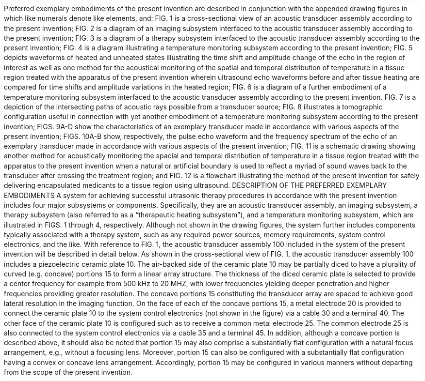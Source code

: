 Preferred exemplary embodiments of the present invention are described in conjunction with the appended drawing figures in which like numerals denote like elements, and:
FIG. 1 is a cross-sectional view of an acoustic transducer assembly according to the present invention;
FIG. 2 is a diagram of an imaging subsystem interfaced to the acoustic transducer assembly according to the present invention;
FIG. 3 is a diagram of a therapy subsystem interfaced to the acoustic transducer assembly according to the present invention; FIG. 4 is a diagram illustrating a temperature monitoring subsystem according to the present invention;
FIG. 5 depicts waveforms of heated and unheated states illustrating the time shift and amplitude change of the echo in the region of interest as well as one method for the acoustical monitoring of the spatial and temporal distribution of temperature in a tissue region treated with the apparatus of the present invention wherein ultrasound echo waveforms before and after tissue heating are compared for time shifts and amplitude variations in the heated region;
FIG. 6 is a diagram of a further embodiment of a temperature monitoring subsystem interfaced to the acoustic transducer assembly according to the present invention.
FIG. 7 is a depiction of the intersecting paths of acoustic rays possible from a transducer source;
FIG. 8 illustrates a tomographic configuration useful in connection with yet another embodiment of a temperature monitoring subsystem according to the present invention;
FIGS. 9A-D show the characteristics of an exemplary transducer made in accordance with various aspects of the present invention;
FIGS. 10A-B show, respectively, the pulse echo waveform and the frequency spectrum of the echo of an exemplary transducer made in accordance with various aspects of the present invention;
FIG. 11 is a schematic drawing showing another method for acoustically monitoring the spacial and temporal distribution of temperature in a tissue region treated with the apparatus to the present invention when a natural or artificial boundary is used to reflect a myriad of sound waves back to the transducer after crossing the treatment region; and
FIG. 12 is a flowchart illustrating the method of the present invention for safely delivering encapsulated medicants to a tissue region using ultrasound.
DESCRIPTION OF THE PREFERRED EXEMPLARY EMBODIMENTS
A system for achieving successful ultrasonic therapy procedures in accordance with the present invention includes four major subsystems or components. Specifically, they are an acoustic transducer assembly, an imaging subsystem, a therapy subsystem (also referred to as a “therapeutic heating subsystem”), and a temperature monitoring subsystem, which are illustrated in FIGS. 1 through 4, respectively. Although not shown in the drawing figures, the system further includes components typically associated with a therapy system, such as any required power sources, memory requirements, system control electronics, and the like.
With reference to FIG. 1, the acoustic transducer assembly 100 included in the system of the present invention will be described in detail below. As shown in the cross-sectional view of FIG. 1, the acoustic transducer assembly 100 includes a piezoelectric ceramic plate 10. The air-backed side of the ceramic plate 10 may be partially diced to have a plurality of curved (e.g. concave) portions 15 to form a linear array structure. The thickness of the diced ceramic plate is selected to provide a center frequency for example from 500 kHz to 20 MHZ, with lower frequencies yielding deeper penetration and higher frequencies providing greater resolution. The concave portions 15 constituting the transducer array are spaced to achieve good lateral resolution in the imaging function. On the face of each of the concave portions 15, a metal electrode 20 is provided to connect the ceramic plate 10 to the system control electronics (not shown in the figure) via a cable 30 and a terminal 40. The other face of the ceramic plate 10 is configured such as to receive a common metal electrode 25. The common electrode 25 is also connected to the system control electronics via a cable 35 and a terminal 45.
In addition, although a concave portion is described above, it should also be noted that portion 15 may also comprise a substantially flat configuration with a natural focus arrangement, e.g., without a focusing lens. Moreover, portion 15 can also be configured with a substantially flat configuration having a convex or concave lens arrangement. Accordingly, portion 15 may be configured in various manners without departing from the scope of the present invention.